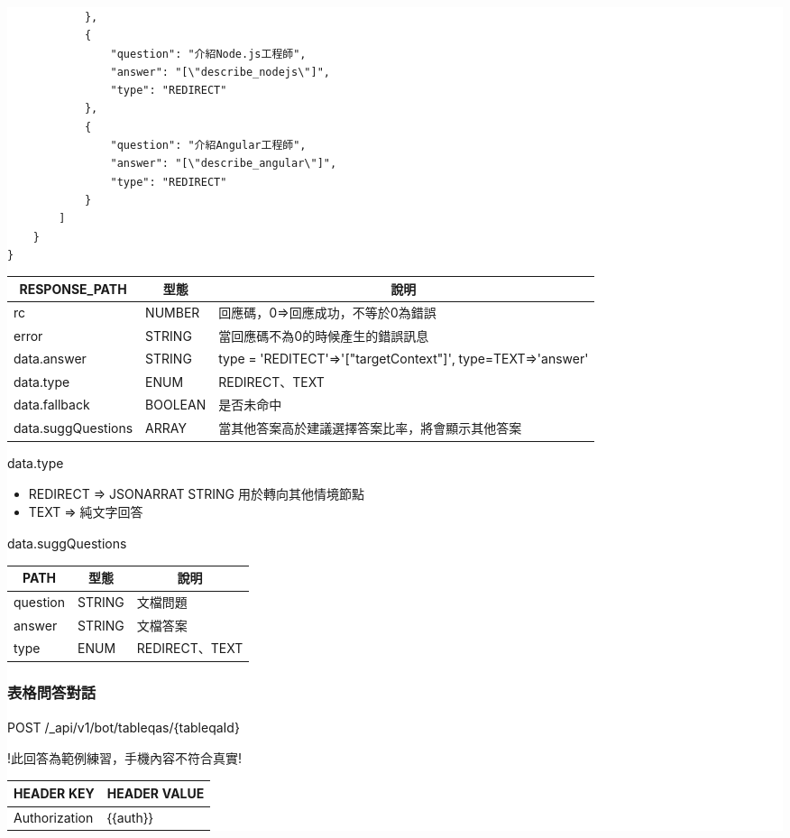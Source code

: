 ```
            },
            {
                "question": "介紹Node.js工程師",
                "answer": "[\"describe_nodejs\"]",
                "type": "REDIRECT"
            },
            {
                "question": "介紹Angular工程師",
                "answer": "[\"describe_angular\"]",
                "type": "REDIRECT"
            }
        ]
    }
}
```

| RESPONSE_PATH                       |  型態    | 說明
| ------------------------------      | ------   | -------
| rc                                  | NUMBER   | 回應碼，0=>回應成功，不等於0為錯誤
| error                               | STRING   | 當回應碼不為0的時候產生的錯誤訊息
| data.answer                         | STRING   | type = 'REDITECT'=>'["targetContext"]', type=TEXT=>'answer'
| data.type                           | ENUM     | REDIRECT、TEXT
| data.fallback                       | BOOLEAN  | 是否未命中
| data.suggQuestions                  | ARRAY    | 當其他答案高於建議選擇答案比率，將會顯示其他答案

data.type

- REDIRECT => JSONARRAT STRING 用於轉向其他情境節點
- TEXT => 純文字回答

data.suggQuestions

| PATH                                |  型態    | 說明
| ------------------------------      | ------   | -------
| question                            | STRING   | 文檔問題
| answer                              | STRING   | 文檔答案
| type                                | ENUM     | REDIRECT、TEXT


### 表格問答對話
POST /_api/v1/bot/tableqas/{tableqaId}

!此回答為範例練習，手機內容不符合真實!

| HEADER KEY    | HEADER VALUE
| ------------- | -------------
| Authorization | {{auth}}
